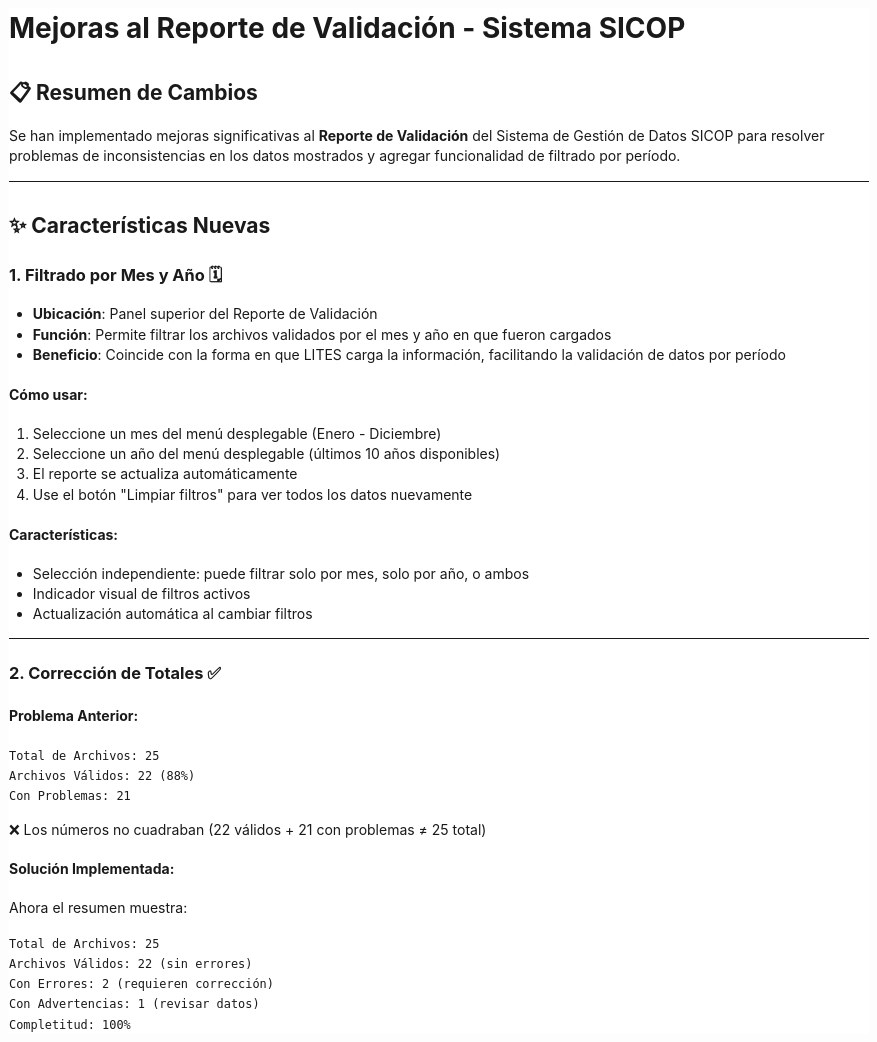 # Mejoras al Reporte de Validación - Sistema SICOP

## 📋 Resumen de Cambios

Se han implementado mejoras significativas al **Reporte de Validación** del Sistema de Gestión de Datos SICOP para resolver problemas de inconsistencias en los datos mostrados y agregar funcionalidad de filtrado por período.

---

## ✨ Características Nuevas

### 1. **Filtrado por Mes y Año** 🗓️

- **Ubicación**: Panel superior del Reporte de Validación
- **Función**: Permite filtrar los archivos validados por el mes y año en que fueron cargados
- **Beneficio**: Coincide con la forma en que LITES carga la información, facilitando la validación de datos por período

#### Cómo usar:
1. Seleccione un mes del menú desplegable (Enero - Diciembre)
2. Seleccione un año del menú desplegable (últimos 10 años disponibles)
3. El reporte se actualiza automáticamente
4. Use el botón "Limpiar filtros" para ver todos los datos nuevamente

#### Características:
- Selección independiente: puede filtrar solo por mes, solo por año, o ambos
- Indicador visual de filtros activos
- Actualización automática al cambiar filtros

---

### 2. **Corrección de Totales** ✅

#### Problema Anterior:
```
Total de Archivos: 25
Archivos Válidos: 22 (88%)
Con Problemas: 21
```
❌ Los números no cuadraban (22 válidos + 21 con problemas ≠ 25 total)

#### Solución Implementada:
Ahora el resumen muestra:
```
Total de Archivos: 25
Archivos Válidos: 22 (sin errores)
Con Errores: 2 (requieren corrección)
Con Advertencias: 1 (revisar datos)
Completitud: 100%
```
